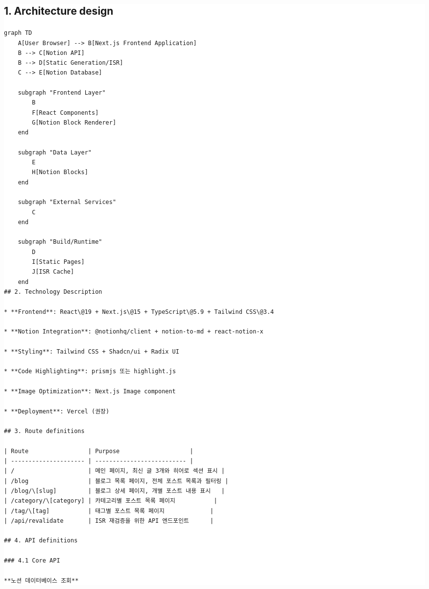 ## 1. Architecture design

```mermaid
graph TD
    A[User Browser] --> B[Next.js Frontend Application]
    B --> C[Notion API]
    B --> D[Static Generation/ISR]
    C --> E[Notion Database]

    subgraph "Frontend Layer"
        B
        F[React Components]
        G[Notion Block Renderer]
    end

    subgraph "Data Layer"
        E
        H[Notion Blocks]
    end

    subgraph "External Services"
        C
    end

    subgraph "Build/Runtime"
        D
        I[Static Pages]
        J[ISR Cache]
    end
## 2. Technology Description

* **Frontend**: React\@19 + Next.js\@15 + TypeScript\@5.9 + Tailwind CSS\@3.4

* **Notion Integration**: @notionhq/client + notion-to-md + react-notion-x

* **Styling**: Tailwind CSS + Shadcn/ui + Radix UI

* **Code Highlighting**: prismjs 또는 highlight.js

* **Image Optimization**: Next.js Image component

* **Deployment**: Vercel (권장)

## 3. Route definitions

| Route                 | Purpose                    |
| --------------------- | -------------------------- |
| /                     | 메인 페이지, 최신 글 3개와 히어로 섹션 표시 |
| /blog                 | 블로그 목록 페이지, 전체 포스트 목록과 필터링 |
| /blog/\[slug]         | 블로그 상세 페이지, 개별 포스트 내용 표시   |
| /category/\[category] | 카테고리별 포스트 목록 페이지           |
| /tag/\[tag]           | 태그별 포스트 목록 페이지             |
| /api/revalidate       | ISR 재검증을 위한 API 엔드포인트      |

## 4. API definitions

### 4.1 Core API

**노션 데이터베이스 조회**

```
